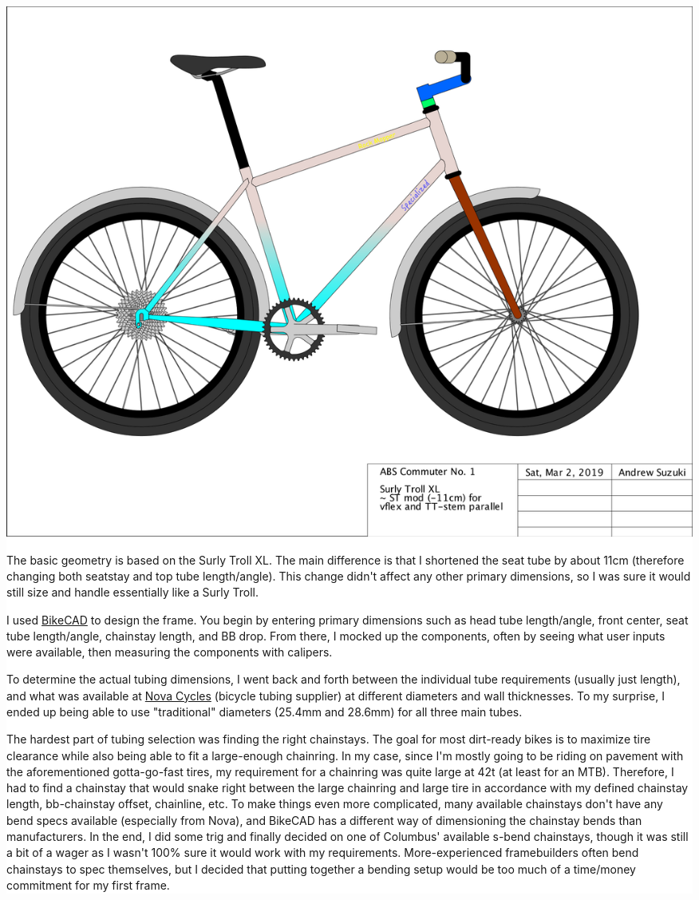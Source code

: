![Frame design in BikeCAD](./CommuterNo1_BikeCAD.png)

The basic geometry is based on the Surly Troll XL. The main difference is that I shortened the seat tube by about 11cm (therefore changing both seatstay and top tube length/angle). This change didn't affect any other primary dimensions, so I was sure it would still size and handle essentially like a Surly Troll.

I used [BikeCAD](https://www.bikecad.ca) to design the frame. You begin by entering primary dimensions such as head tube length/angle, front center, seat tube length/angle, chainstay length, and BB drop. From there, I mocked up the components, often by seeing what user inputs were available, then measuring the components with calipers.

To determine the actual tubing dimensions, I went back and forth between the individual tube requirements (usually just length), and what was available at [Nova Cycles](https://www.cycle-frames.com/) (bicycle tubing supplier) at different diameters and wall thicknesses. To my surprise, I ended up being able to use "traditional" diameters (25.4mm and 28.6mm) for all three main tubes.

The hardest part of tubing selection was finding the right chainstays. The goal for most dirt-ready bikes is to maximize tire clearance while also being able to fit a large-enough chainring. In my case, since I'm mostly going to be riding on pavement with the aforementioned gotta-go-fast tires, my requirement for a chainring was quite large at 42t (at least for an MTB). Therefore, I had to find a chainstay that would snake right between the large chainring and large tire in accordance with my defined chainstay length, bb-chainstay offset, chainline, etc. To make things even more complicated, many available chainstays don't have any bend specs available (especially from Nova), and BikeCAD has a different way of dimensioning the chainstay bends than manufacturers. In the end, I did some trig and finally decided on one of Columbus' available s-bend chainstays, though it was still a bit of a wager as I wasn't 100% sure it would work with my requirements. More-experienced framebuilders often bend chainstays to spec themselves, but I decided that putting together a bending setup would be too much of a time/money commitment for my first frame.
